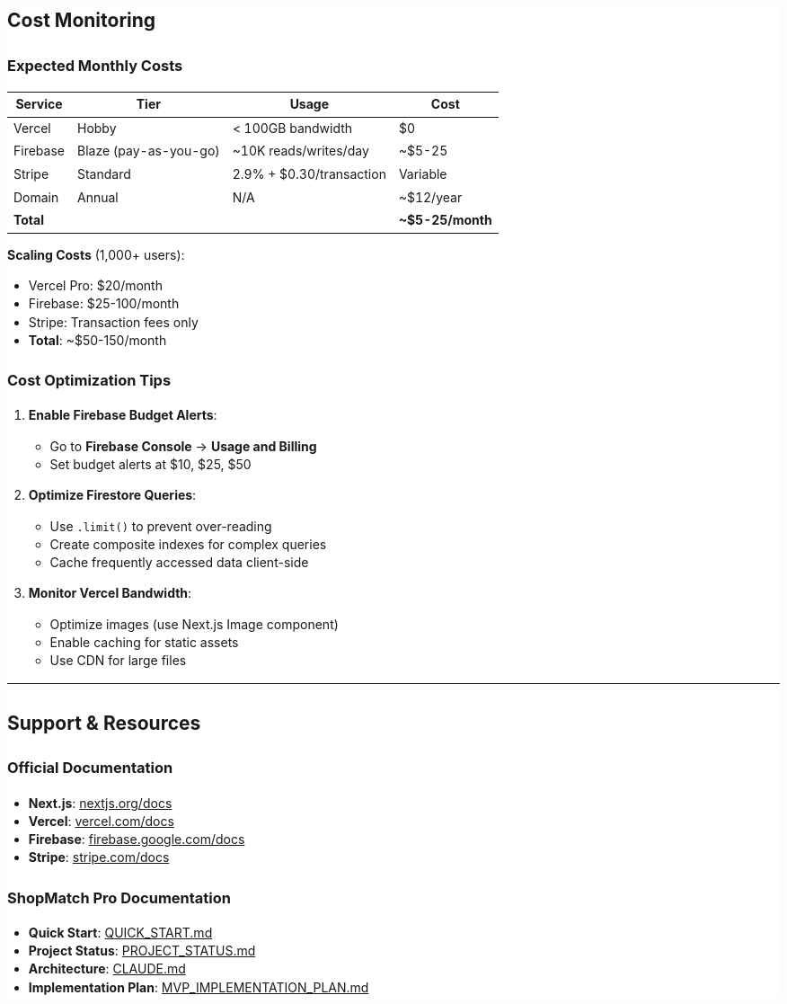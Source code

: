 
## Cost Monitoring

### Expected Monthly Costs

| Service | Tier | Usage | Cost |
|---------|------|-------|------|
| Vercel | Hobby | < 100GB bandwidth | $0 |
| Firebase | Blaze (pay-as-you-go) | ~10K reads/writes/day | ~$5-25 |
| Stripe | Standard | 2.9% + $0.30/transaction | Variable |
| Domain | Annual | N/A | ~$12/year |
| **Total** | | | **~$5-25/month** |

**Scaling Costs** (1,000+ users):
- Vercel Pro: $20/month
- Firebase: $25-100/month
- Stripe: Transaction fees only
- **Total**: ~$50-150/month

### Cost Optimization Tips

1. **Enable Firebase Budget Alerts**:
   - Go to **Firebase Console** → **Usage and Billing**
   - Set budget alerts at $10, $25, $50

2. **Optimize Firestore Queries**:
   - Use `.limit()` to prevent over-reading
   - Create composite indexes for complex queries
   - Cache frequently accessed data client-side

3. **Monitor Vercel Bandwidth**:
   - Optimize images (use Next.js Image component)
   - Enable caching for static assets
   - Use CDN for large files

---

## Support & Resources

### Official Documentation

- **Next.js**: [nextjs.org/docs](https://nextjs.org/docs)
- **Vercel**: [vercel.com/docs](https://vercel.com/docs)
- **Firebase**: [firebase.google.com/docs](https://firebase.google.com/docs)
- **Stripe**: [stripe.com/docs](https://stripe.com/docs)

### ShopMatch Pro Documentation

- **Quick Start**: [QUICK_START.md](./QUICK_START.md)
- **Project Status**: [PROJECT_STATUS.md](./PROJECT_STATUS.md)
- **Architecture**: [CLAUDE.md](./CLAUDE.md)
- **Implementation Plan**: [MVP_IMPLEMENTATION_PLAN.md](./MVP_IMPLEMENTATION_PLAN.md)
